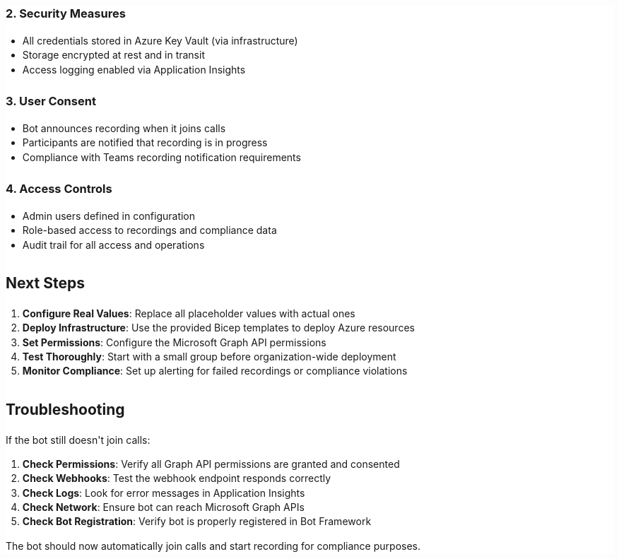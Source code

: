 ### 2. **Security Measures**
- All credentials stored in Azure Key Vault (via infrastructure)
- Storage encrypted at rest and in transit
- Access logging enabled via Application Insights

### 3. **User Consent**
- Bot announces recording when it joins calls
- Participants are notified that recording is in progress
- Compliance with Teams recording notification requirements

### 4. **Access Controls**
- Admin users defined in configuration
- Role-based access to recordings and compliance data
- Audit trail for all access and operations

## Next Steps

1. **Configure Real Values**: Replace all placeholder values with actual ones
2. **Deploy Infrastructure**: Use the provided Bicep templates to deploy Azure resources
3. **Set Permissions**: Configure the Microsoft Graph API permissions
4. **Test Thoroughly**: Start with a small group before organization-wide deployment
5. **Monitor Compliance**: Set up alerting for failed recordings or compliance violations

## Troubleshooting

If the bot still doesn't join calls:

1. **Check Permissions**: Verify all Graph API permissions are granted and consented
2. **Check Webhooks**: Test the webhook endpoint responds correctly
3. **Check Logs**: Look for error messages in Application Insights
4. **Check Network**: Ensure bot can reach Microsoft Graph APIs
5. **Check Bot Registration**: Verify bot is properly registered in Bot Framework

The bot should now automatically join calls and start recording for compliance purposes.
